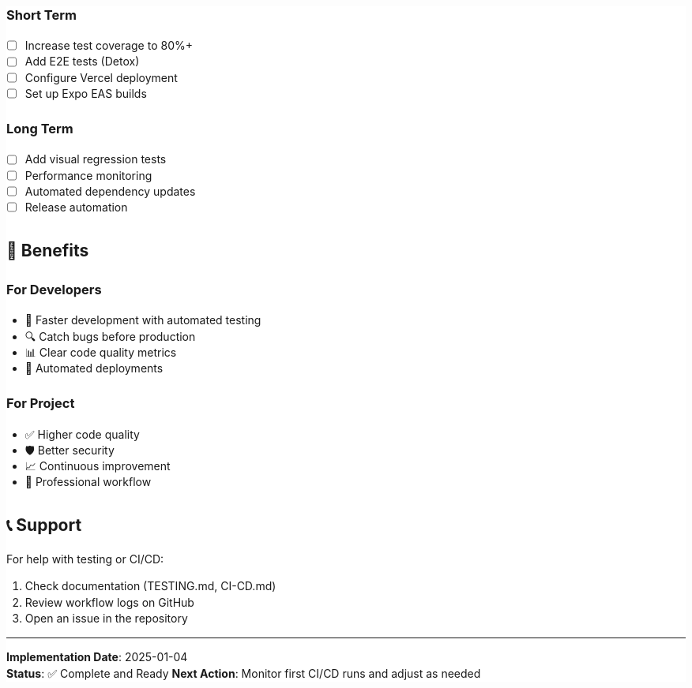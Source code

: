 ### Short Term

- [ ] Increase test coverage to 80%+
- [ ] Add E2E tests (Detox)
- [ ] Configure Vercel deployment
- [ ] Set up Expo EAS builds

### Long Term

- [ ] Add visual regression tests
- [ ] Performance monitoring
- [ ] Automated dependency updates
- [ ] Release automation

## 🎉 Benefits

### For Developers

- 🚀 Faster development with automated testing
- 🔍 Catch bugs before production
- 📊 Clear code quality metrics
- 🔄 Automated deployments

### For Project

- ✅ Higher code quality
- 🛡️ Better security
- 📈 Continuous improvement
- 🎯 Professional workflow

## 📞 Support

For help with testing or CI/CD:

1. Check documentation (TESTING.md, CI-CD.md)
2. Review workflow logs on GitHub
3. Open an issue in the repository

---

**Implementation Date**: 2025-01-04  
**Status**: ✅ Complete and Ready
**Next Action**: Monitor first CI/CD runs and adjust as needed
